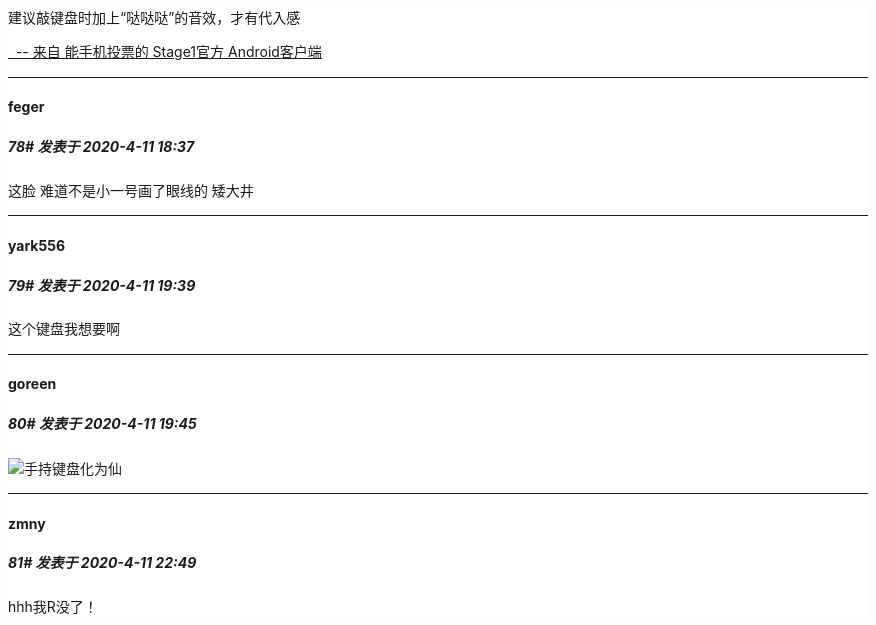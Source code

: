 


建议敲键盘时加上“哒哒哒”的音效，才有代入感

[  -- 来自 能手机投票的 Stage1官方 Android客户端](https://www.coolapk.com/apk/140634)







-----

####  feger  
##### 78#       发表于 2020-4-11 18:37




这脸 难道不是小一号画了眼线的 矮大井







-----

####  yark556  
##### 79#       发表于 2020-4-11 19:39




这个键盘我想要啊







-----

####  goreen  
##### 80#       发表于 2020-4-11 19:45



<img src="https://static.saraba1st.com/image/smiley/face2017/066.png" referrerpolicy="no-referrer">手持键盘化为仙







-----

####  zmny  
##### 81#       发表于 2020-4-11 22:49




hhh我R没了！
